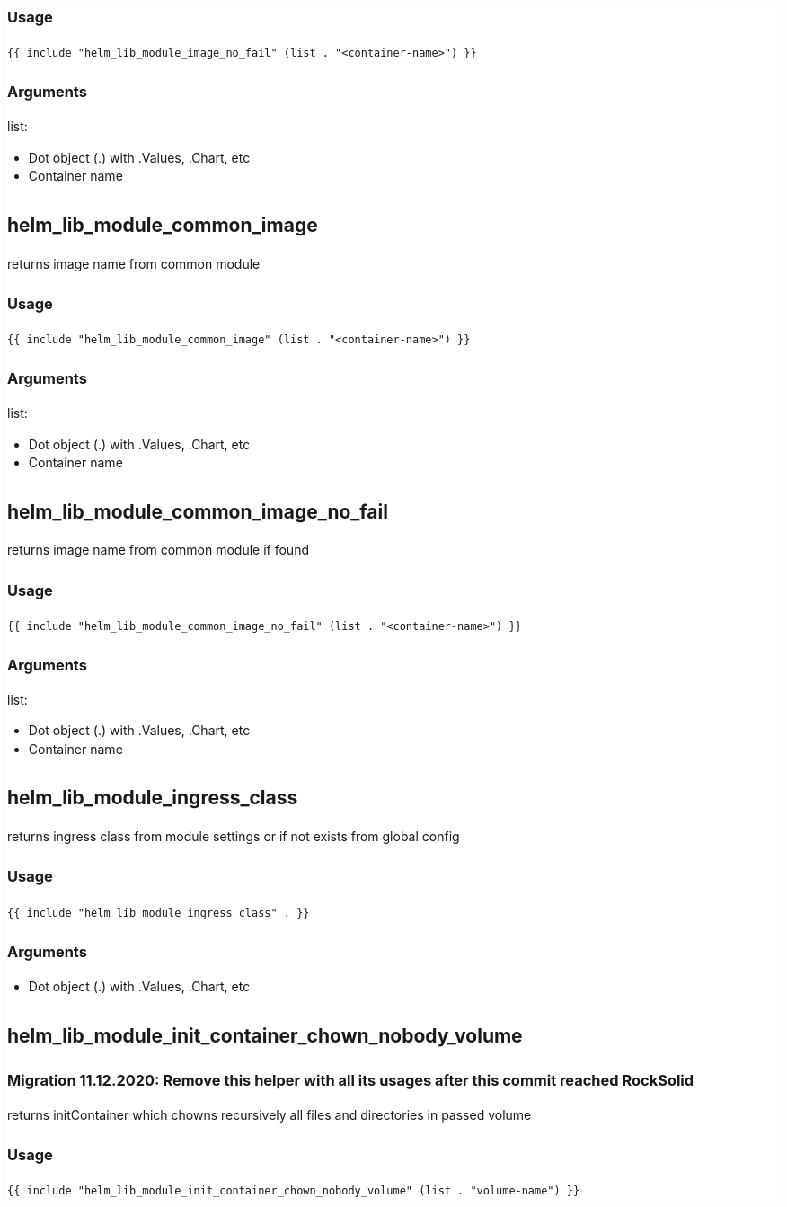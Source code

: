 ### Usage
`{{ include "helm_lib_module_image_no_fail" (list . "<container-name>") }} `
### Arguments
list:
-  Dot object (.) with .Values, .Chart, etc 
-  Container name 


## helm_lib_module_common_image
 returns image name from common module 

### Usage
`{{ include "helm_lib_module_common_image" (list . "<container-name>") }} `
### Arguments
list:
-  Dot object (.) with .Values, .Chart, etc 
-  Container name 


## helm_lib_module_common_image_no_fail
 returns image name from common module if found 

### Usage
`{{ include "helm_lib_module_common_image_no_fail" (list . "<container-name>") }} `
### Arguments
list:
-  Dot object (.) with .Values, .Chart, etc 
-  Container name 


## helm_lib_module_ingress_class
 returns ingress class from module settings or if not exists from global config 

### Usage
`{{ include "helm_lib_module_ingress_class" . }} `
### Arguments
-  Dot object (.) with .Values, .Chart, etc 


## helm_lib_module_init_container_chown_nobody_volume
 ### Migration 11.12.2020: Remove this helper with all its usages after this commit reached RockSolid 
 returns initContainer which chowns recursively all files and directories in passed volume 

### Usage
`{{ include "helm_lib_module_init_container_chown_nobody_volume" (list . "volume-name") }} `
